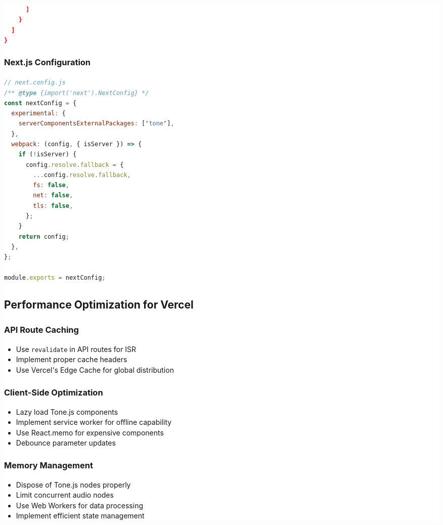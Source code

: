 ```json
      ]
    }
  ]
}
```

### Next.js Configuration

```javascript
// next.config.js
/** @type {import('next').NextConfig} */
const nextConfig = {
  experimental: {
    serverComponentsExternalPackages: ["tone"],
  },
  webpack: (config, { isServer }) => {
    if (!isServer) {
      config.resolve.fallback = {
        ...config.resolve.fallback,
        fs: false,
        net: false,
        tls: false,
      };
    }
    return config;
  },
};

module.exports = nextConfig;
```

## Performance Optimization for Vercel

### API Route Caching

- Use `revalidate` in API routes for ISR
- Implement proper cache headers
- Use Vercel's Edge Cache for global distribution

### Client-Side Optimization

- Lazy load Tone.js components
- Implement service worker for offline capability
- Use React.memo for expensive components
- Debounce parameter updates

### Memory Management

- Dispose of Tone.js nodes properly
- Limit concurrent audio nodes
- Use Web Workers for data processing
- Implement efficient state management
